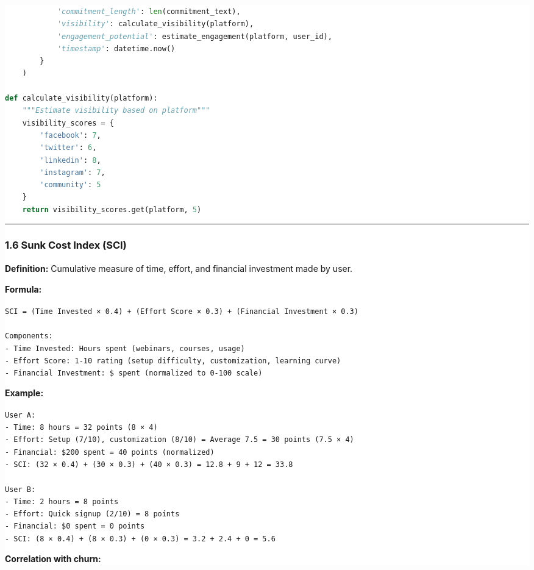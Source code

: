 ```python
            'commitment_length': len(commitment_text),
            'visibility': calculate_visibility(platform),
            'engagement_potential': estimate_engagement(platform, user_id),
            'timestamp': datetime.now()
        }
    )

def calculate_visibility(platform):
    """Estimate visibility based on platform"""
    visibility_scores = {
        'facebook': 7,
        'twitter': 6,
        'linkedin': 8,
        'instagram': 7,
        'community': 5
    }
    return visibility_scores.get(platform, 5)
```

---

### 1.6 Sunk Cost Index (SCI)

**Definition:**
Cumulative measure of time, effort, and financial investment made by user.

**Formula:**

```
SCI = (Time Invested × 0.4) + (Effort Score × 0.3) + (Financial Investment × 0.3)

Components:
- Time Invested: Hours spent (webinars, courses, usage)
- Effort Score: 1-10 rating (setup difficulty, customization, learning curve)
- Financial Investment: $ spent (normalized to 0-100 scale)
```

**Example:**

```
User A:
- Time: 8 hours = 32 points (8 × 4)
- Effort: Setup (7/10), customization (8/10) = Average 7.5 = 30 points (7.5 × 4)
- Financial: $200 spent = 40 points (normalized)
- SCI: (32 × 0.4) + (30 × 0.3) + (40 × 0.3) = 12.8 + 9 + 12 = 33.8

User B:
- Time: 2 hours = 8 points
- Effort: Quick signup (2/10) = 8 points
- Financial: $0 spent = 0 points
- SCI: (8 × 0.4) + (8 × 0.3) + (0 × 0.3) = 3.2 + 2.4 + 0 = 5.6
```

**Correlation with churn:**
